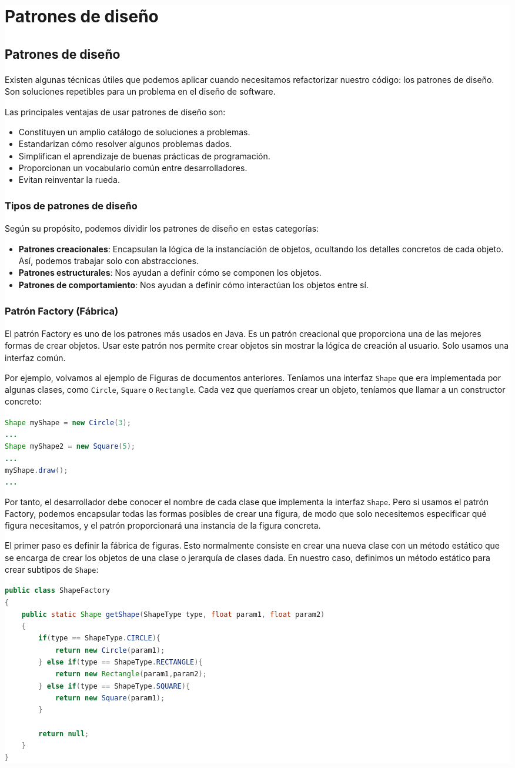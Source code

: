 # Patrones de diseño

## Patrones de diseño
Existen algunas técnicas útiles que podemos aplicar cuando necesitamos refactorizar nuestro código: los patrones de diseño. Son soluciones repetibles para un problema en el diseño de software.

Las principales ventajas de usar patrones de diseño son:

- Constituyen un amplio catálogo de soluciones a problemas.
- Estandarizan cómo resolver algunos problemas dados.
- Simplifican el aprendizaje de buenas prácticas de programación.
- Proporcionan un vocabulario común entre desarrolladores.
- Evitan reinventar la rueda.

### Tipos de patrones de diseño
Según su propósito, podemos dividir los patrones de diseño en estas categorías:

- **Patrones creacionales**: Encapsulan la lógica de la instanciación de objetos, ocultando los detalles concretos de cada objeto. Así, podemos trabajar solo con abstracciones.
- **Patrones estructurales**: Nos ayudan a definir cómo se componen los objetos.
- **Patrones de comportamiento**: Nos ayudan a definir cómo interactúan los objetos entre sí.

### Patrón Factory (Fábrica)
El patrón Factory es uno de los patrones más usados en Java. Es un patrón creacional que proporciona una de las mejores formas de crear objetos. Usar este patrón nos permite crear objetos sin mostrar la lógica de creación al usuario. Solo usamos una interfaz común.

Por ejemplo, volvamos al ejemplo de Figuras de documentos anteriores. Teníamos una interfaz `Shape` que era implementada por algunas clases, como `Circle`, `Square` o `Rectangle`. Cada vez que queríamos crear un objeto, teníamos que llamar a un constructor concreto:

```java
Shape myShape = new Circle(3);
...
Shape myShape2 = new Square(5);
...
myShape.draw();
...
```

Por tanto, el desarrollador debe conocer el nombre de cada clase que implementa la interfaz `Shape`. Pero si usamos el patrón Factory, podemos encapsular todas las formas posibles de crear una figura, de modo que solo necesitemos especificar qué figura necesitamos, y el patrón proporcionará una instancia de la figura concreta.

El primer paso es definir la fábrica de figuras. Esto normalmente consiste en crear una nueva clase con un método estático que se encarga de crear los objetos de una clase o jerarquía de clases dada. En nuestro caso, definimos un método estático para crear subtipos de `Shape`:

```java
public class ShapeFactory 
{
    public static Shape getShape(ShapeType type, float param1, float param2)
    {
        if(type == ShapeType.CIRCLE){
            return new Circle(param1);            
        } else if(type == ShapeType.RECTANGLE){
            return new Rectangle(param1,param2);
        } else if(type == ShapeType.SQUARE){
            return new Square(param1);
        }

        return null;
    }
}
```